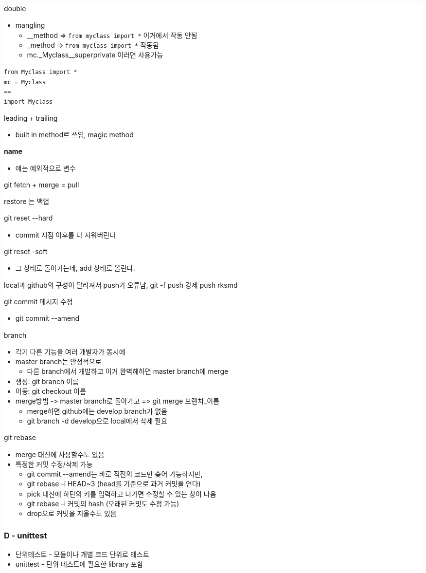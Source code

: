 double
- mangling
    - __method => `from myclass import *` 이거에서 작동 안됨
    - _method => `from myclass import *` 작동됨
    - mc._Myclass__superprivate 이러면 사용가능

```
from Myclass import *
mc = Myclass
==
import Myclass
```

leading + trailing
- built in method르 쓰임, magic method

__name__
- 얘는 예외적으로 변수

git fetch + merge = pull

restore 는 백업

git reset --hard
- commit 지점 이후를 다 지워버린다

git reset -soft
- 그 상태로 돌아가는데, add 상태로 올린다.

local과 github의 구성이 달라져서
push가 오류남, git -f push 강제 push rksmd

git commit 메시지 수정
- git commit --amend

branch
- 각기 다른 기능을 여러 개발자가 동시에 
- master branch는 안정적으로
    - 다른 branch에서 개발하고 이거 완벽해하면 master branch에 merge
- 생성: git branch 이름 
- 이동: git checkout 이름
- merge방법 -> master branch로 돌아가고 => git merge 브랜치_이름
    - merge하면 github에는 develop branch가 없음
    - git branch -d develop으로 local에서 삭제 필요

git rebase
- merge 대신에 사용할수도 있음 
- 특정한 커밋 수정/삭제 가능
    - git commit --amend는 바로 직전의 코드만 숮어 가능하지만,
    - git rebase -i HEAD~3 (head를 기준으로 과거 커밋을 연다)
    - pick 대신에 하단의 키를 입력하고 나가면 수정할 수 있는 창이 나옴
    - git rebase -i 커밋의 hash (오래된 커밋도 수정 가능)
    - drop으로 커밋을 지울수도 있음


### D - unittest
- 단위테스트 - 모듈이나 개별 코드 단위로 테스트
- unittest - 단위 테스트에 필요한 library 포함

